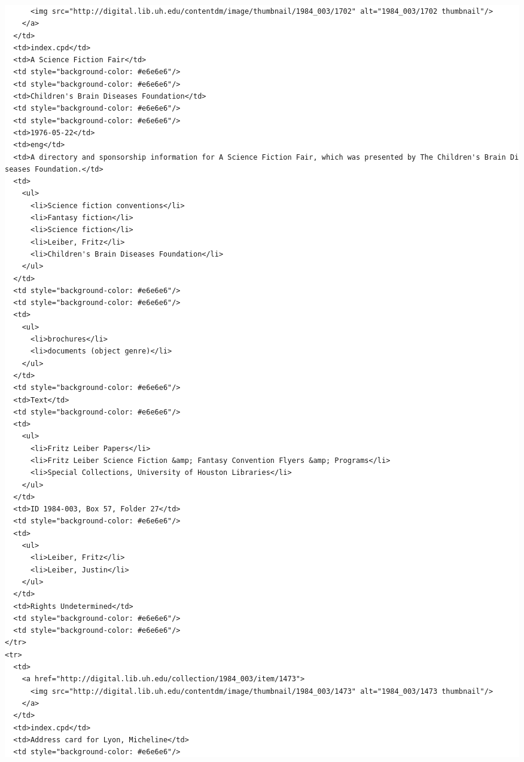           <img src="http://digital.lib.uh.edu/contentdm/image/thumbnail/1984_003/1702" alt="1984_003/1702 thumbnail"/>
        </a>
      </td>
      <td>index.cpd</td>
      <td>A Science Fiction Fair</td>
      <td style="background-color: #e6e6e6"/>
      <td style="background-color: #e6e6e6"/>
      <td>Children's Brain Diseases Foundation</td>
      <td style="background-color: #e6e6e6"/>
      <td style="background-color: #e6e6e6"/>
      <td>1976-05-22</td>
      <td>eng</td>
      <td>A directory and sponsorship information for A Science Fiction Fair, which was presented by The Children's Brain Diseases Foundation.</td>
      <td>
        <ul>
          <li>Science fiction conventions</li>
          <li>Fantasy fiction</li>
          <li>Science fiction</li>
          <li>Leiber, Fritz</li>
          <li>Children's Brain Diseases Foundation</li>
        </ul>
      </td>
      <td style="background-color: #e6e6e6"/>
      <td style="background-color: #e6e6e6"/>
      <td>
        <ul>
          <li>brochures</li>
          <li>documents (object genre)</li>
        </ul>
      </td>
      <td style="background-color: #e6e6e6"/>
      <td>Text</td>
      <td style="background-color: #e6e6e6"/>
      <td>
        <ul>
          <li>Fritz Leiber Papers</li>
          <li>Fritz Leiber Science Fiction &amp; Fantasy Convention Flyers &amp; Programs</li>
          <li>Special Collections, University of Houston Libraries</li>
        </ul>
      </td>
      <td>ID 1984-003, Box 57, Folder 27</td>
      <td style="background-color: #e6e6e6"/>
      <td>
        <ul>
          <li>Leiber, Fritz</li>
          <li>Leiber, Justin</li>
        </ul>
      </td>
      <td>Rights Undetermined</td>
      <td style="background-color: #e6e6e6"/>
      <td style="background-color: #e6e6e6"/>
    </tr>
    <tr>
      <td>
        <a href="http://digital.lib.uh.edu/collection/1984_003/item/1473">
          <img src="http://digital.lib.uh.edu/contentdm/image/thumbnail/1984_003/1473" alt="1984_003/1473 thumbnail"/>
        </a>
      </td>
      <td>index.cpd</td>
      <td>Address card for Lyon, Micheline</td>
      <td style="background-color: #e6e6e6"/>